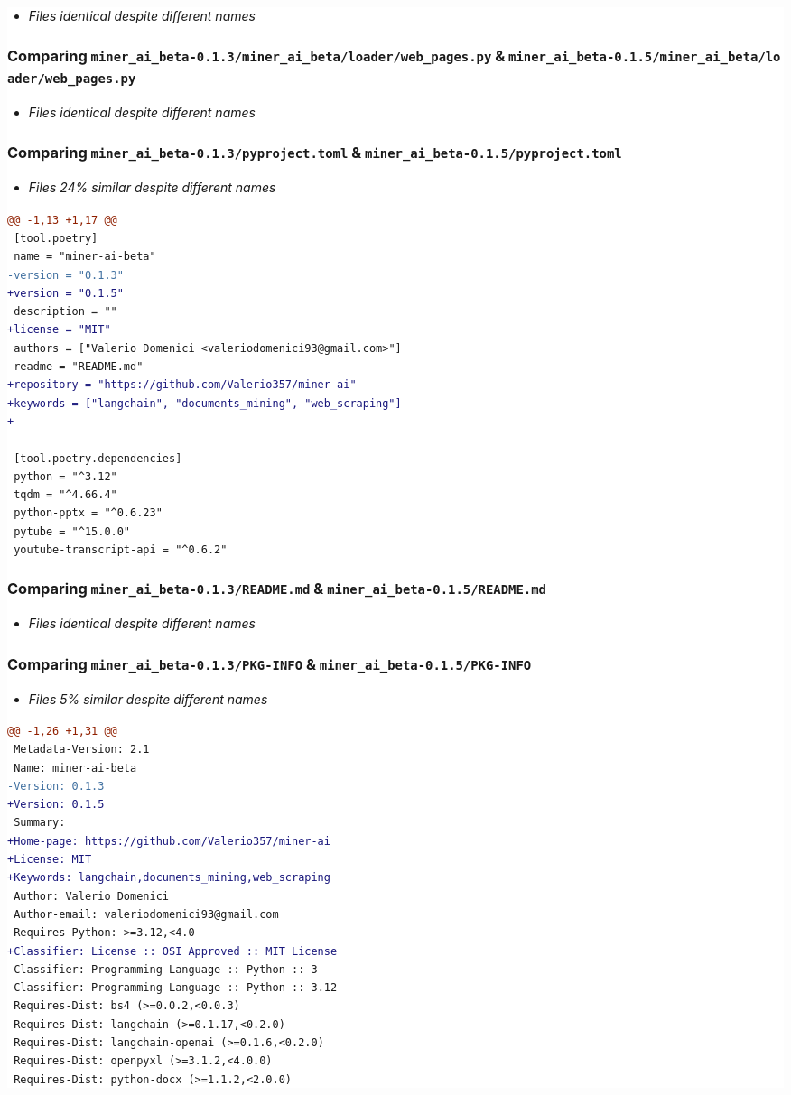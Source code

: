  * *Files identical despite different names*

### Comparing `miner_ai_beta-0.1.3/miner_ai_beta/loader/web_pages.py` & `miner_ai_beta-0.1.5/miner_ai_beta/loader/web_pages.py`

 * *Files identical despite different names*

### Comparing `miner_ai_beta-0.1.3/pyproject.toml` & `miner_ai_beta-0.1.5/pyproject.toml`

 * *Files 24% similar despite different names*

```diff
@@ -1,13 +1,17 @@
 [tool.poetry]
 name = "miner-ai-beta"
-version = "0.1.3"
+version = "0.1.5"
 description = ""
+license = "MIT"
 authors = ["Valerio Domenici <valeriodomenici93@gmail.com>"]
 readme = "README.md"
+repository = "https://github.com/Valerio357/miner-ai"
+keywords = ["langchain", "documents_mining", "web_scraping"]
+
 
 [tool.poetry.dependencies]
 python = "^3.12"
 tqdm = "^4.66.4"
 python-pptx = "^0.6.23"
 pytube = "^15.0.0"
 youtube-transcript-api = "^0.6.2"
```

### Comparing `miner_ai_beta-0.1.3/README.md` & `miner_ai_beta-0.1.5/README.md`

 * *Files identical despite different names*

### Comparing `miner_ai_beta-0.1.3/PKG-INFO` & `miner_ai_beta-0.1.5/PKG-INFO`

 * *Files 5% similar despite different names*

```diff
@@ -1,26 +1,31 @@
 Metadata-Version: 2.1
 Name: miner-ai-beta
-Version: 0.1.3
+Version: 0.1.5
 Summary: 
+Home-page: https://github.com/Valerio357/miner-ai
+License: MIT
+Keywords: langchain,documents_mining,web_scraping
 Author: Valerio Domenici
 Author-email: valeriodomenici93@gmail.com
 Requires-Python: >=3.12,<4.0
+Classifier: License :: OSI Approved :: MIT License
 Classifier: Programming Language :: Python :: 3
 Classifier: Programming Language :: Python :: 3.12
 Requires-Dist: bs4 (>=0.0.2,<0.0.3)
 Requires-Dist: langchain (>=0.1.17,<0.2.0)
 Requires-Dist: langchain-openai (>=0.1.6,<0.2.0)
 Requires-Dist: openpyxl (>=3.1.2,<4.0.0)
 Requires-Dist: python-docx (>=1.1.2,<2.0.0)
```